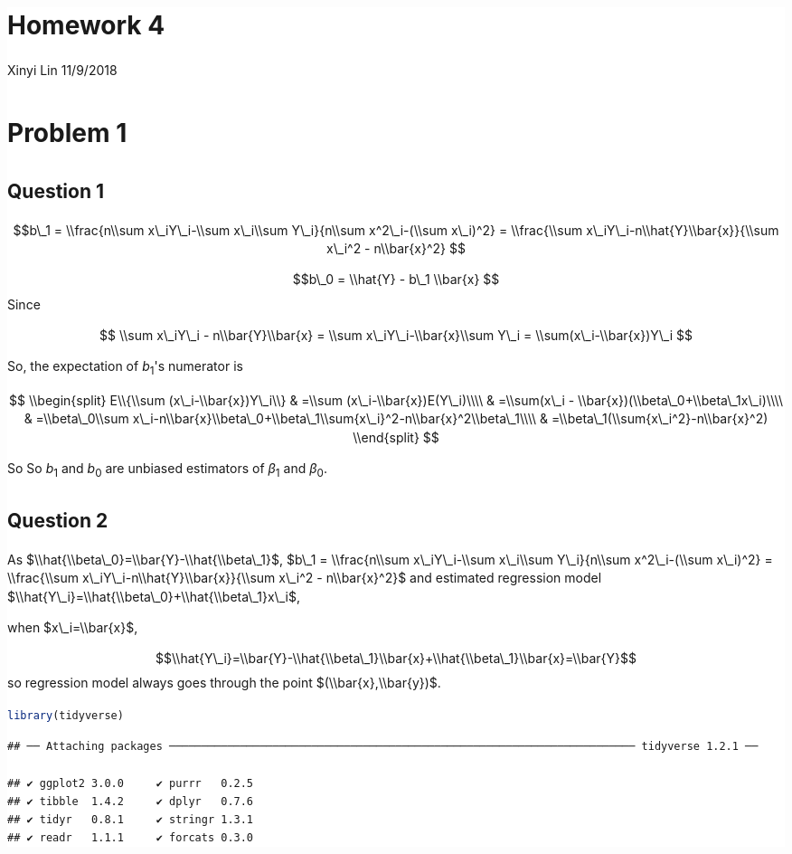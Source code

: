 Homework 4
================
Xinyi Lin
11/9/2018

Problem 1
=========

Question 1
----------

$$b\_1 = \\frac{n\\sum x\_iY\_i-\\sum x\_i\\sum Y\_i}{n\\sum x^2\_i-(\\sum x\_i)^2} = \\frac{\\sum x\_iY\_i-n\\hat{Y}\\bar{x}}{\\sum x\_i^2 - n\\bar{x}^2} $$

$$b\_0 = \\hat{Y} - b\_1 \\bar{x} $$
 Since

$$ \\sum x\_iY\_i - n\\bar{Y}\\bar{x} = \\sum x\_iY\_i-\\bar{x}\\sum Y\_i = \\sum(x\_i-\\bar{x})Y\_i $$

So, the expectation of *b*<sub>1</sub>'s numerator is

$$
\\begin{split}
E\\{\\sum (x\_i-\\bar{x})Y\_i\\} & =\\sum (x\_i-\\bar{x})E(Y\_i)\\\\
& =\\sum(x\_i - \\bar{x})(\\beta\_0+\\beta\_1x\_i)\\\\
& =\\beta\_0\\sum x\_i-n\\bar{x}\\beta\_0+\\beta\_1\\sum{x\_i}^2-n\\bar{x}^2\\beta\_1\\\\
& =\\beta\_1(\\sum{x\_i^2}-n\\bar{x}^2)
\\end{split} 
$$

So
So *b*<sub>1</sub> and *b*<sub>0</sub> are unbiased estimators of *β*<sub>1</sub> and *β*<sub>0</sub>.

Question 2
----------

As $\\hat{\\beta\_0}=\\bar{Y}-\\hat{\\beta\_1}$, $b\_1 = \\frac{n\\sum x\_iY\_i-\\sum x\_i\\sum Y\_i}{n\\sum x^2\_i-(\\sum x\_i)^2} = \\frac{\\sum x\_iY\_i-n\\hat{Y}\\bar{x}}{\\sum x\_i^2 - n\\bar{x}^2}$ and estimated regression model $\\hat{Y\_i}=\\hat{\\beta\_0}+\\hat{\\beta\_1}x\_i$,

when $x\_i=\\bar{x}$,

$$\\hat{Y\_i}=\\bar{Y}-\\hat{\\beta\_1}\\bar{x}+\\hat{\\beta\_1}\\bar{x}=\\bar{Y}$$
 so regression model always goes through the point $(\\bar{x},\\bar{y})$.

``` r
library(tidyverse)
```

    ## ── Attaching packages ──────────────────────────────────────────────────────────────────────── tidyverse 1.2.1 ──

    ## ✔ ggplot2 3.0.0     ✔ purrr   0.2.5
    ## ✔ tibble  1.4.2     ✔ dplyr   0.7.6
    ## ✔ tidyr   0.8.1     ✔ stringr 1.3.1
    ## ✔ readr   1.1.1     ✔ forcats 0.3.0
